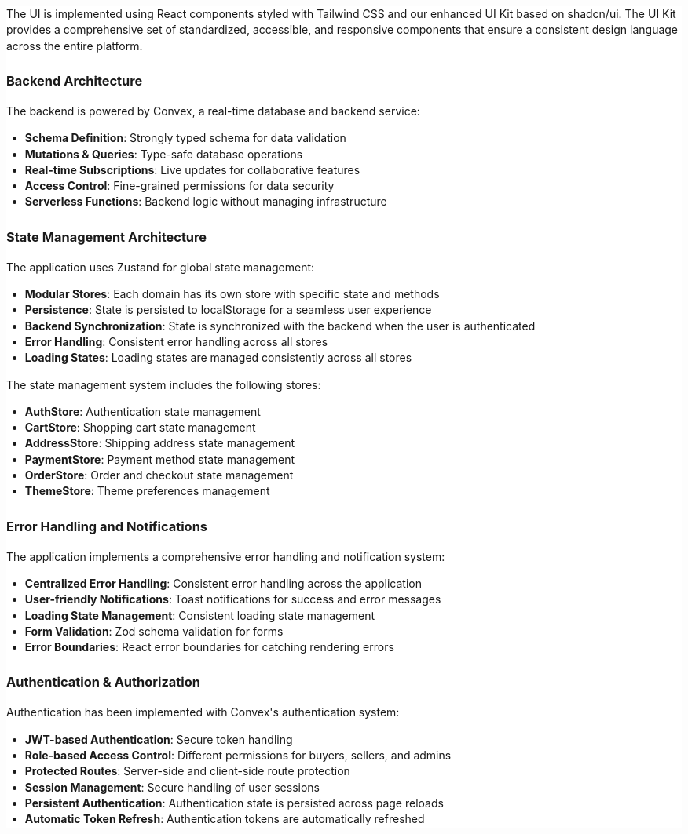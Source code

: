 The UI is implemented using React components styled with Tailwind CSS and our enhanced UI Kit based on shadcn/ui. The UI Kit provides a comprehensive set of standardized, accessible, and responsive components that ensure a consistent design language across the entire platform.

### Backend Architecture

The backend is powered by Convex, a real-time database and backend service:

- **Schema Definition**: Strongly typed schema for data validation
- **Mutations & Queries**: Type-safe database operations
- **Real-time Subscriptions**: Live updates for collaborative features
- **Access Control**: Fine-grained permissions for data security
- **Serverless Functions**: Backend logic without managing infrastructure

### State Management Architecture

The application uses Zustand for global state management:

- **Modular Stores**: Each domain has its own store with specific state and methods
- **Persistence**: State is persisted to localStorage for a seamless user experience
- **Backend Synchronization**: State is synchronized with the backend when the user is authenticated
- **Error Handling**: Consistent error handling across all stores
- **Loading States**: Loading states are managed consistently across all stores

The state management system includes the following stores:

- **AuthStore**: Authentication state management
- **CartStore**: Shopping cart state management
- **AddressStore**: Shipping address state management
- **PaymentStore**: Payment method state management
- **OrderStore**: Order and checkout state management
- **ThemeStore**: Theme preferences management

### Error Handling and Notifications

The application implements a comprehensive error handling and notification system:

- **Centralized Error Handling**: Consistent error handling across the application
- **User-friendly Notifications**: Toast notifications for success and error messages
- **Loading State Management**: Consistent loading state management
- **Form Validation**: Zod schema validation for forms
- **Error Boundaries**: React error boundaries for catching rendering errors

### Authentication & Authorization

Authentication has been implemented with Convex's authentication system:

- **JWT-based Authentication**: Secure token handling
- **Role-based Access Control**: Different permissions for buyers, sellers, and admins
- **Protected Routes**: Server-side and client-side route protection
- **Session Management**: Secure handling of user sessions
- **Persistent Authentication**: Authentication state is persisted across page reloads
- **Automatic Token Refresh**: Authentication tokens are automatically refreshed
